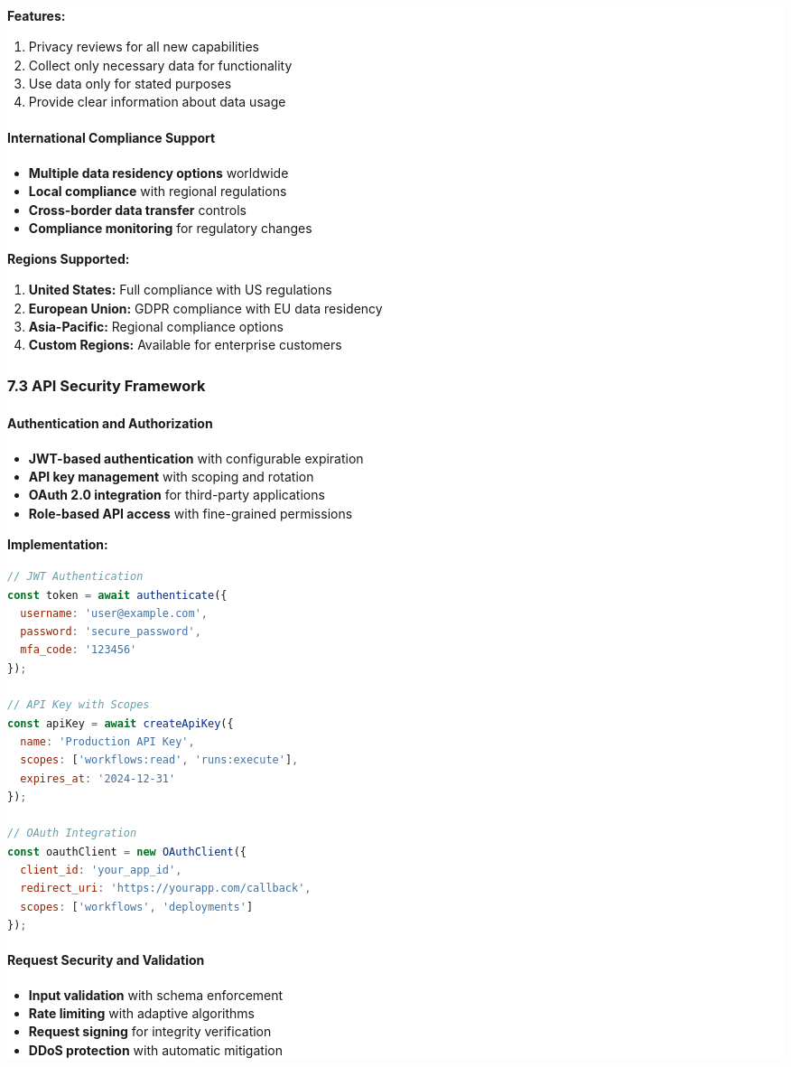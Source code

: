 **Features:**
1. Privacy reviews for all new capabilities
2. Collect only necessary data for functionality
3. Use data only for stated purposes
4. Provide clear information about data usage

#### International Compliance Support
- **Multiple data residency options** worldwide
- **Local compliance** with regional regulations
- **Cross-border data transfer** controls
- **Compliance monitoring** for regulatory changes

**Regions Supported:**
1. **United States:** Full compliance with US regulations
2. **European Union:** GDPR compliance with EU data residency
3. **Asia-Pacific:** Regional compliance options
4. **Custom Regions:** Available for enterprise customers

### 7.3 API Security Framework

#### Authentication and Authorization
- **JWT-based authentication** with configurable expiration
- **API key management** with scoping and rotation
- **OAuth 2.0 integration** for third-party applications
- **Role-based API access** with fine-grained permissions

**Implementation:**
```javascript
// JWT Authentication
const token = await authenticate({
  username: 'user@example.com',
  password: 'secure_password',
  mfa_code: '123456'
});

// API Key with Scopes
const apiKey = await createApiKey({
  name: 'Production API Key',
  scopes: ['workflows:read', 'runs:execute'],
  expires_at: '2024-12-31'
});

// OAuth Integration
const oauthClient = new OAuthClient({
  client_id: 'your_app_id',
  redirect_uri: 'https://yourapp.com/callback',
  scopes: ['workflows', 'deployments']
});
```

#### Request Security and Validation
- **Input validation** with schema enforcement
- **Rate limiting** with adaptive algorithms
- **Request signing** for integrity verification
- **DDoS protection** with automatic mitigation
